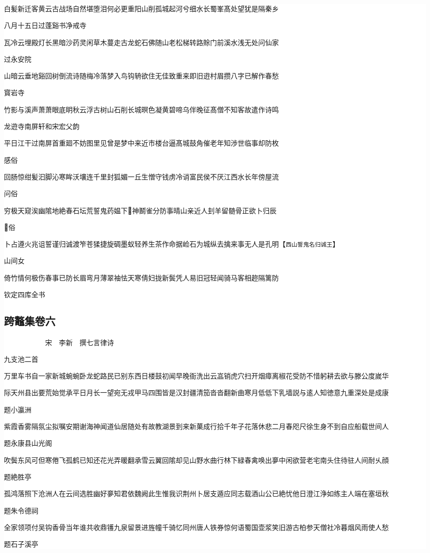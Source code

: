 白髪新迁客黄云古战场自然堪堕泪何必更重阳山削孤城起河兮细水长蜀峯髙处望犹是隔秦乡  

八月十五日过蓬谿书净戒寺  

瓦冷云埋殿灯长黑暗沙药灵闲草木蔓走古龙蛇石佛随山老松梯转路賖门前溪水浅无处问仙家  

过永安院  

山暗云垂地谿回树倒流诗随梅冷落梦入鸟钩辀欲住无佳致重来即旧逰村眉攒八字已解作春愁  

寳岩寺  

竹影与溪声萧萧眼底眀秋云浮古树山石削长城暝色凝黄碧啼乌伴晚征髙僧不知客故遣作诗鸣  

龙逰寺南屏轩和宋宏父韵  

平日江干过南屏首重廻不妨图里见曾是梦中来近市楼台逼髙城鼓角催老年知渉世临事却防枚  

感俗  

回肠惊绀髪汩脚沁寒眸沃壤连千里封狐媚一丘生憎守钱虏冷诮富民侯不厌江西水长年傍屋流  

问俗  

穷极天窥涘幽隂地絶春石坛荒誓鬼药媪下神鬭雀分防事晴山亲近人刲羊留髄骨正欲卜归辰  

俗  

卜占遵火兆诅誓谨归诚渡笮苍猱捷旋碉墨蚁轻养生茶作命据崄石为城纵去擒来事无人是孔明【`西山誓鬼名归诚王`】  

山间女  

倚竹情何极伤春事已防长眉弯月薄翠袖怯天寒倩妇拢新鬓凭人易旧冠轻闻骑马客相趂隔篱防  

钦定四库全书  

## 跨鼇集卷六

　　　　　　宋　李新　撰七言律诗  

九支池二首  

万里车书自一家新城蜿蜿卧龙蛇路民已别东西日楼鼓初闻早晚衙洗出云嵓销虎穴扫开烟瘴离椒花受防不惜躬耕去欲与滕公度嵗华  

际天州县出要荒始觉承平日月长一望宛无戎甲马四围皆是汉封疆清笳沓沓翻新曲寒月低低下乳墙説与逺人知徳意九重深处是成康  

题小瀛洲  

紫霞香雾隔氛尘拟嘱安期谢海神闻道仙居随处有故教湖景到来新菓成行拾千年子花落休悲二月春咫尺徐生身不到自应船载世间人  

题永康县山光阁  

吹鬓东风可但寒倦飞孤鹤已知还花光弄暖翻承雪云翼回隂却见山野水曲行林下緑春禽唤出夣中闲欲营老宅南头住待驻人间耐乆顔  

题絶胜亭  

孤鸿落照下沧洲人在云间选胜幽好夣知君依魏阙此生惟我识荆州卜居支遁应同志载酒山公已絶忧他日澄江浄如练主人端在塞垣秋  

题朱令德祠  

全家领项付吴钩香骨当年谁共收鼎镬九泉留景进旌幢千骑忆同州唐人铁券惊何语蜀国壶浆笑旧游古柏参天僧社冷暮烟风雨使人愁  

题石子溪亭  
